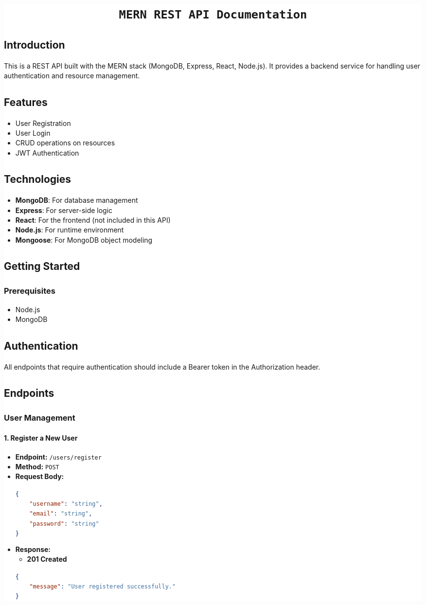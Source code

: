 <div align="center">
  
# `MERN REST API Documentation`

</div>

## Introduction

This is a REST API built with the MERN stack (MongoDB, Express, React, Node.js). It provides a backend service for handling user authentication and resource management.

## Features

- User Registration
- User Login
- CRUD operations on resources
- JWT Authentication

## Technologies

- **MongoDB**: For database management
- **Express**: For server-side logic
- **React**: For the frontend (not included in this API)
- **Node.js**: For runtime environment
- **Mongoose**: For MongoDB object modeling

## Getting Started

### Prerequisites

- Node.js
- MongoDB

 
## Authentication

All endpoints that require authentication should include a Bearer token in the Authorization header.

## Endpoints

### User Management

#### 1. Register a New User

- **Endpoint:** `/users/register`
- **Method:** `POST`
- **Request Body:**
    ```json
    {
        "username": "string",
        "email": "string",
        "password": "string"
    }
    ```
- **Response:**
    - **201 Created**
    ```json
    {
        "message": "User registered successfully."
    }
    ```